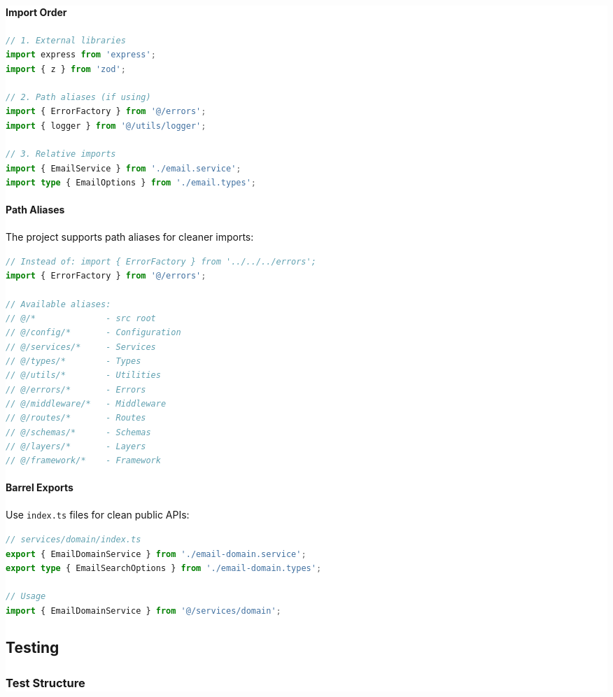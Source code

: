 #### Import Order

```typescript
// 1. External libraries
import express from 'express';
import { z } from 'zod';

// 2. Path aliases (if using)
import { ErrorFactory } from '@/errors';
import { logger } from '@/utils/logger';

// 3. Relative imports
import { EmailService } from './email.service';
import type { EmailOptions } from './email.types';
```

#### Path Aliases

The project supports path aliases for cleaner imports:

```typescript
// Instead of: import { ErrorFactory } from '../../../errors';
import { ErrorFactory } from '@/errors';

// Available aliases:
// @/*              - src root
// @/config/*       - Configuration
// @/services/*     - Services
// @/types/*        - Types
// @/utils/*        - Utilities
// @/errors/*       - Errors
// @/middleware/*   - Middleware
// @/routes/*       - Routes
// @/schemas/*      - Schemas
// @/layers/*       - Layers
// @/framework/*    - Framework
```

#### Barrel Exports

Use `index.ts` files for clean public APIs:

```typescript
// services/domain/index.ts
export { EmailDomainService } from './email-domain.service';
export type { EmailSearchOptions } from './email-domain.types';

// Usage
import { EmailDomainService } from '@/services/domain';
```

## Testing

### Test Structure
